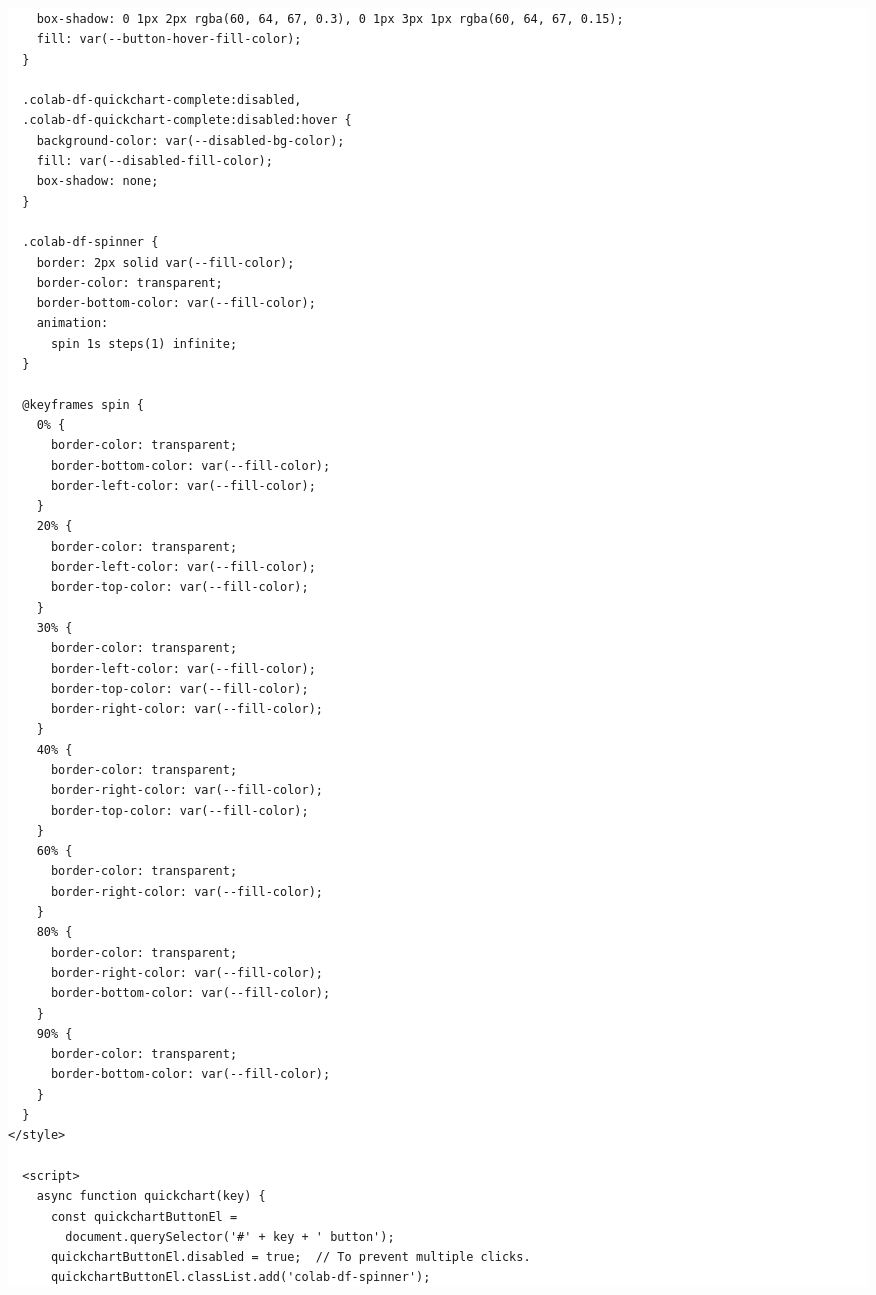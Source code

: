 ```{=html}
    box-shadow: 0 1px 2px rgba(60, 64, 67, 0.3), 0 1px 3px 1px rgba(60, 64, 67, 0.15);
    fill: var(--button-hover-fill-color);
  }

  .colab-df-quickchart-complete:disabled,
  .colab-df-quickchart-complete:disabled:hover {
    background-color: var(--disabled-bg-color);
    fill: var(--disabled-fill-color);
    box-shadow: none;
  }

  .colab-df-spinner {
    border: 2px solid var(--fill-color);
    border-color: transparent;
    border-bottom-color: var(--fill-color);
    animation:
      spin 1s steps(1) infinite;
  }

  @keyframes spin {
    0% {
      border-color: transparent;
      border-bottom-color: var(--fill-color);
      border-left-color: var(--fill-color);
    }
    20% {
      border-color: transparent;
      border-left-color: var(--fill-color);
      border-top-color: var(--fill-color);
    }
    30% {
      border-color: transparent;
      border-left-color: var(--fill-color);
      border-top-color: var(--fill-color);
      border-right-color: var(--fill-color);
    }
    40% {
      border-color: transparent;
      border-right-color: var(--fill-color);
      border-top-color: var(--fill-color);
    }
    60% {
      border-color: transparent;
      border-right-color: var(--fill-color);
    }
    80% {
      border-color: transparent;
      border-right-color: var(--fill-color);
      border-bottom-color: var(--fill-color);
    }
    90% {
      border-color: transparent;
      border-bottom-color: var(--fill-color);
    }
  }
</style>

  <script>
    async function quickchart(key) {
      const quickchartButtonEl =
        document.querySelector('#' + key + ' button');
      quickchartButtonEl.disabled = true;  // To prevent multiple clicks.
      quickchartButtonEl.classList.add('colab-df-spinner');
```